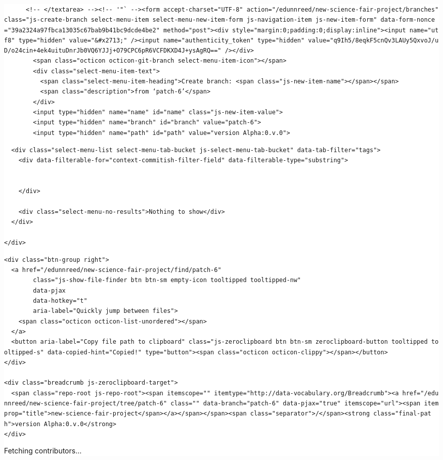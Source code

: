           <!-- </textarea> --><!-- '"` --><form accept-charset="UTF-8" action="/edunnreed/new-science-fair-project/branches" class="js-create-branch select-menu-item select-menu-new-item-form js-navigation-item js-new-item-form" data-form-nonce="39a2324a97fbca13035c67bab9b41bc9dcde4be2" method="post"><div style="margin:0;padding:0;display:inline"><input name="utf8" type="hidden" value="&#x2713;" /><input name="authenticity_token" type="hidden" value="q9Ih5/8eqkF5cnQv3LAUy5QxvoJ/uD/o24cin+4ek4uituDnrJb0VQ6YJJj+O79CPC6pR6VCFDKXD4J+ysAgRQ==" /></div>
            <span class="octicon octicon-git-branch select-menu-item-icon"></span>
            <div class="select-menu-item-text">
              <span class="select-menu-item-heading">Create branch: <span class="js-new-item-name"></span></span>
              <span class="description">from ‘patch-6’</span>
            </div>
            <input type="hidden" name="name" id="name" class="js-new-item-value">
            <input type="hidden" name="branch" id="branch" value="patch-6">
            <input type="hidden" name="path" id="path" value="version Alpha:0.v.0">
</form>
      </div>

      <div class="select-menu-list select-menu-tab-bucket js-select-menu-tab-bucket" data-tab-filter="tags">
        <div data-filterable-for="context-commitish-filter-field" data-filterable-type="substring">


        </div>

        <div class="select-menu-no-results">Nothing to show</div>
      </div>

    </div>
  </div>
</div>

    <div class="btn-group right">
      <a href="/edunnreed/new-science-fair-project/find/patch-6"
            class="js-show-file-finder btn btn-sm empty-icon tooltipped tooltipped-nw"
            data-pjax
            data-hotkey="t"
            aria-label="Quickly jump between files">
        <span class="octicon octicon-list-unordered"></span>
      </a>
      <button aria-label="Copy file path to clipboard" class="js-zeroclipboard btn btn-sm zeroclipboard-button tooltipped tooltipped-s" data-copied-hint="Copied!" type="button"><span class="octicon octicon-clippy"></span></button>
    </div>

    <div class="breadcrumb js-zeroclipboard-target">
      <span class="repo-root js-repo-root"><span itemscope="" itemtype="http://data-vocabulary.org/Breadcrumb"><a href="/edunnreed/new-science-fair-project/tree/patch-6" class="" data-branch="patch-6" data-pjax="true" itemscope="url"><span itemprop="title">new-science-fair-project</span></a></span></span><span class="separator">/</span><strong class="final-path">version Alpha:0.v.0</strong>
    </div>
  </div>

<include-fragment class="commit-tease" src="/edunnreed/new-science-fair-project/contributors/patch-6/version%20Alpha:0.v.0">
  <div>
    Fetching contributors&hellip;
  </div>
